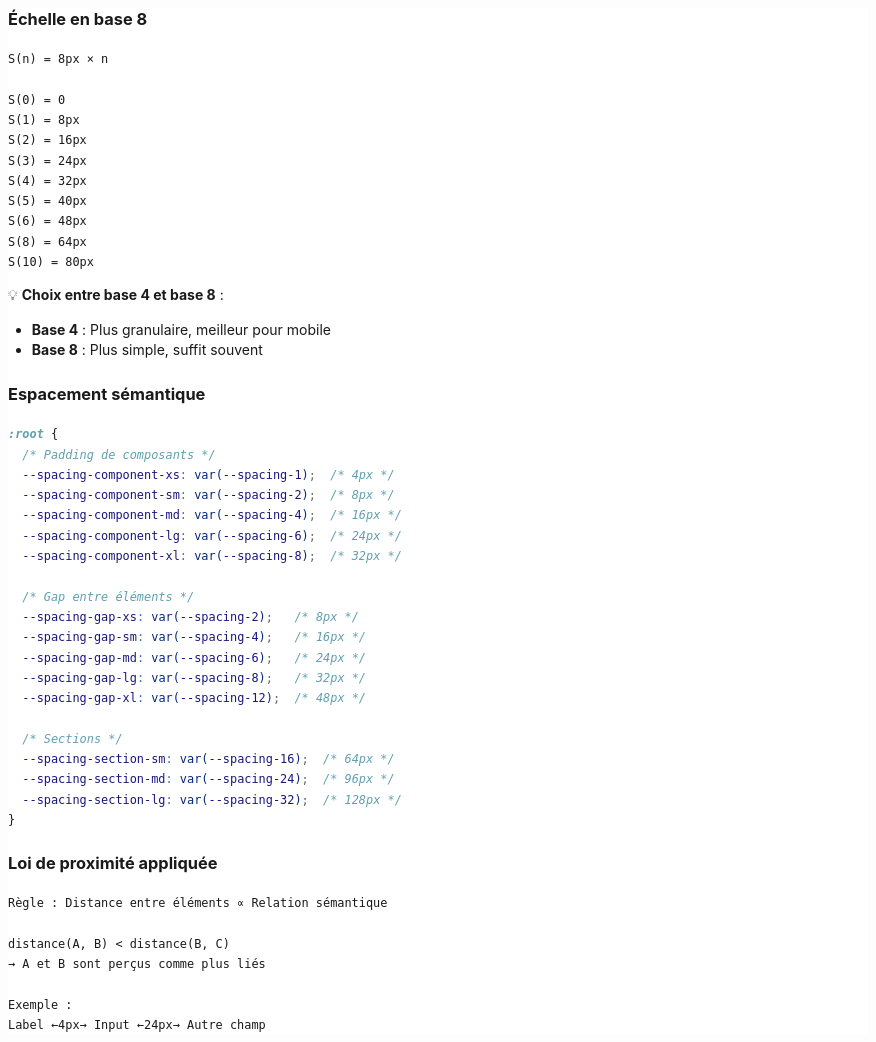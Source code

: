### Échelle en base 8

```
S(n) = 8px × n

S(0) = 0
S(1) = 8px
S(2) = 16px
S(3) = 24px
S(4) = 32px
S(5) = 40px
S(6) = 48px
S(8) = 64px
S(10) = 80px
```

💡 **Choix entre base 4 et base 8** :
- **Base 4** : Plus granulaire, meilleur pour mobile
- **Base 8** : Plus simple, suffit souvent

### Espacement sémantique

```css
:root {
  /* Padding de composants */
  --spacing-component-xs: var(--spacing-1);  /* 4px */
  --spacing-component-sm: var(--spacing-2);  /* 8px */
  --spacing-component-md: var(--spacing-4);  /* 16px */
  --spacing-component-lg: var(--spacing-6);  /* 24px */
  --spacing-component-xl: var(--spacing-8);  /* 32px */
  
  /* Gap entre éléments */
  --spacing-gap-xs: var(--spacing-2);   /* 8px */
  --spacing-gap-sm: var(--spacing-4);   /* 16px */
  --spacing-gap-md: var(--spacing-6);   /* 24px */
  --spacing-gap-lg: var(--spacing-8);   /* 32px */
  --spacing-gap-xl: var(--spacing-12);  /* 48px */
  
  /* Sections */
  --spacing-section-sm: var(--spacing-16);  /* 64px */
  --spacing-section-md: var(--spacing-24);  /* 96px */
  --spacing-section-lg: var(--spacing-32);  /* 128px */
}
```

### Loi de proximité appliquée

```
Règle : Distance entre éléments ∝ Relation sémantique

distance(A, B) < distance(B, C)
→ A et B sont perçus comme plus liés

Exemple :
Label ←4px→ Input ←24px→ Autre champ
```
